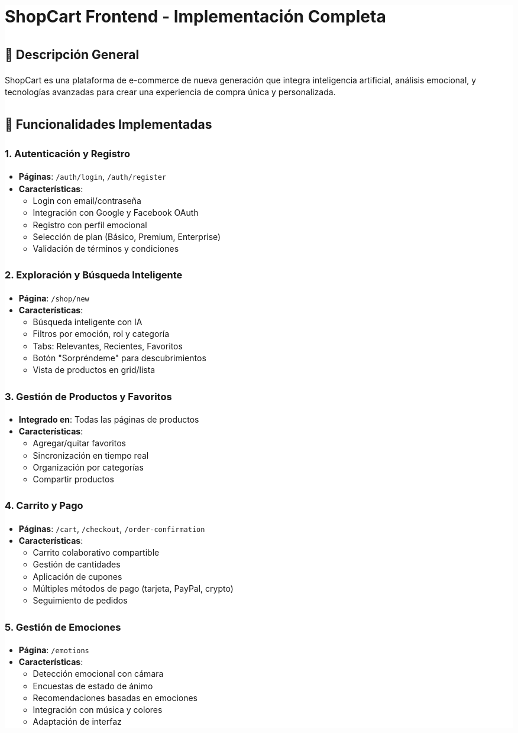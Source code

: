 # ShopCart Frontend - Implementación Completa

## 🎯 Descripción General

ShopCart es una plataforma de e-commerce de nueva generación que integra inteligencia artificial, análisis emocional, y tecnologías avanzadas para crear una experiencia de compra única y personalizada.

## 🚀 Funcionalidades Implementadas

### 1. **Autenticación y Registro**
- **Páginas**: `/auth/login`, `/auth/register`
- **Características**:
  - Login con email/contraseña
  - Integración con Google y Facebook OAuth
  - Registro con perfil emocional
  - Selección de plan (Básico, Premium, Enterprise)
  - Validación de términos y condiciones

### 2. **Exploración y Búsqueda Inteligente**
- **Página**: `/shop/new`
- **Características**:
  - Búsqueda inteligente con IA
  - Filtros por emoción, rol y categoría
  - Tabs: Relevantes, Recientes, Favoritos
  - Botón "Sorpréndeme" para descubrimientos
  - Vista de productos en grid/lista

### 3. **Gestión de Productos y Favoritos**
- **Integrado en**: Todas las páginas de productos
- **Características**:
  - Agregar/quitar favoritos
  - Sincronización en tiempo real
  - Organización por categorías
  - Compartir productos

### 4. **Carrito y Pago**
- **Páginas**: `/cart`, `/checkout`, `/order-confirmation`
- **Características**:
  - Carrito colaborativo compartible
  - Gestión de cantidades
  - Aplicación de cupones
  - Múltiples métodos de pago (tarjeta, PayPal, crypto)
  - Seguimiento de pedidos

### 5. **Gestión de Emociones**
- **Página**: `/emotions`
- **Características**:
  - Detección emocional con cámara
  - Encuestas de estado de ánimo
  - Recomendaciones basadas en emociones
  - Integración con música y colores
  - Adaptación de interfaz
